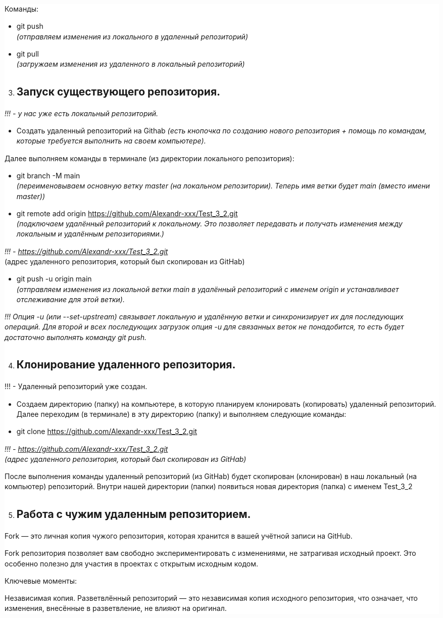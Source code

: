Команды:
* git push\
*(отправляем изменения из локального в удаленный репозиторий)*

* git pull\
*(загружаем изменения из удаленного в локальный репозиторий)*

3. ## Запуск существующего репозитория.
*!!! - у нас уже есть локальный репозиторий.*

* Создать удаленный репозиторий на Githab *(есть кнопочка по созданию нового репозитория + помощь по командам, которые требуется выполнить на своем компьютере).*

Далее выполняем команды в терминале (из директории локального репозитория):

* git branch -M main\
*(переименовываем основную ветку master (на локальном репозитории). Теперь имя ветки будет main (вместо имени master))*

* git remote add origin https://github.com/Alexandr-xxx/Test_3_2.git \
*(подключаем удалённый репозиторий к локальному. Это позволяет передавать и получать изменения между локальным и удалённым репозиториями.)*

*!!! - https://github.com/Alexandr-xxx/Test_3_2.git* \
(адрес удаленного репозитория, который был скопирован из GitHab)

* git push -u origin main\
*(отправляем изменения из локальной ветки main в удалённый репозиторий с именем origin и устанавливает отслеживание для этой ветки).*

*!!! Опция -u (или --set-upstream) связывает локальную и удалённую ветки и синхронизирует их для последующих операций. Для второй и всех последующих загрузок опция -u для связанных веток не понадобится, то есть будет достаточно выполнять команду git push.*

4. ## Клонирование удаленного репозитория.
!!! - Удаленный репозиторий уже создан.

* Создаем директорию (папку) на компьютере, в которую планируем клонировать (копировать) удаленный репозиторий. Далее переходим (в терминале) в эту директорию (папку) и выполняем следующие команды:

* git clone https://github.com/Alexandr-xxx/Test_3_2.git

*!!! - https://github.com/Alexandr-xxx/Test_3_2.git* \
*(адрес удаленного репозитория, который был скопирован из GitHab)*

После выполнения команды удаленный репозиторий (из GitHab) будет скопирован (клонирован) в наш локальный (на компьютер) репозиторий.
Внутри нашей директории (папки) появиться новая директория (папка) с именем Test_3_2

5. ## Работа с чужим удаленным репозиторием.

Fork — это личная копия чужого репозитория, которая хранится в вашей учётной записи на GitHub.

Fork репозитория позволяет вам свободно экспериментировать с изменениями, не затрагивая исходный проект. Это особенно полезно для участия в проектах с открытым исходным кодом.

Ключевые моменты:

Независимая копия. Разветвлённый репозиторий — это независимая копия исходного репозитория, что означает, что изменения, внесённые в разветвление, не влияют на оригинал.
